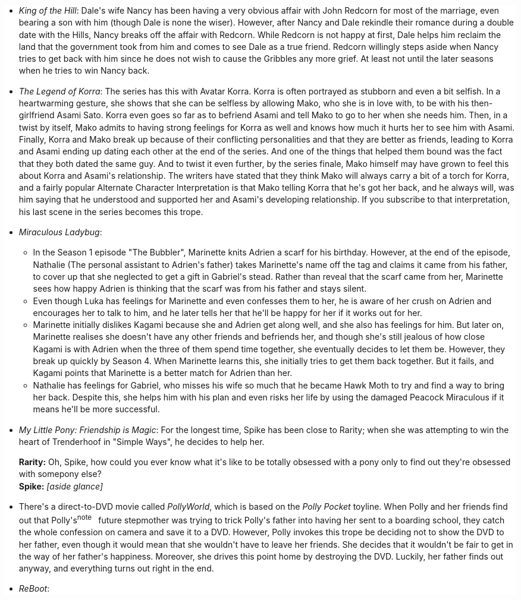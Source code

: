 -   _King of the Hill_: Dale's wife Nancy has been having a very obvious affair with John Redcorn for most of the marriage, even bearing a son with him (though Dale is none the wiser). However, after Nancy and Dale rekindle their romance during a double date with the Hills, Nancy breaks off the affair with Redcorn. While Redcorn is not happy at first, Dale helps him reclaim the land that the government took from him and comes to see Dale as a true friend. Redcorn willingly steps aside when Nancy tries to get back with him since he does not wish to cause the Gribbles any more grief. At least not until the later seasons when he tries to win Nancy back.
-   _The Legend of Korra_: The series has this with Avatar Korra. Korra is often portrayed as stubborn and even a bit selfish. In a heartwarming gesture, she shows that she can be selfless by allowing Mako, who she is in love with, to be with his then-girlfriend Asami Sato. Korra even goes so far as to befriend Asami and tell Mako to go to her when she needs him. Then, in a twist by itself, Mako admits to having strong feelings for Korra as well and knows how much it hurts her to see him with Asami. Finally, Korra and Mako break up because of their conflicting personalities and that they are better as friends, leading to Korra and Asami ending up dating each other at the end of the series. And one of the things that helped them bound was the fact that they both dated the same guy. And to twist it even further, by the series finale, Mako himself may have grown to feel this about Korra and Asami's relationship. The writers have stated that they think Mako will always carry a bit of a torch for Korra, and a fairly popular Alternate Character Interpretation is that Mako telling Korra that he's got her back, and he always will, was him saying that he understood and supported her and Asami's developing relationship. If you subscribe to that interpretation, his last scene in the series becomes this trope.
-   _Miraculous Ladybug_:
    -   In the Season 1 episode "The Bubbler", Marinette knits Adrien a scarf for his birthday. However, at the end of the episode, Nathalie (The personal assistant to Adrien's father) takes Marinette's name off the tag and claims it came from his father, to cover up that she neglected to get a gift in Gabriel's stead. Rather than reveal that the scarf came from her, Marinette sees how happy Adrien is thinking that the scarf was from his father and stays silent.
    -   Even though Luka has feelings for Marinette and even confesses them to her, he is aware of her crush on Adrien and encourages her to talk to him, and he later tells her that he'll be happy for her if it works out for her.
    -   Marinette initially dislikes Kagami because she and Adrien get along well, and she also has feelings for him. But later on, Marinette realises she doesn't have any other friends and befriends her, and though she's still jealous of how close Kagami is with Adrien when the three of them spend time together, she eventually decides to let them be. However, they break up quickly by Season 4. When Marinette learns this, she initially tries to get them back together. But it fails, and Kagami points that Marinette is a better match for Adrien than her.
    -   Nathalie has feelings for Gabriel, who misses his wife so much that he became Hawk Moth to try and find a way to bring her back. Despite this, she helps him with his plan and even risks her life by using the damaged Peacock Miraculous if it means he'll be more successful.
-   _My Little Pony: Friendship is Magic_: For the longest time, Spike has been close to Rarity; when she was attempting to win the heart of Trenderhoof in "Simple Ways", he decides to help her.
    
    **Rarity:** Oh, Spike, how could you ever know what it's like to be totally obsessed with a pony only to find out they're obsessed with somepony else?  
    **Spike:** _\[aside glance\]_
    
-   There's a direct-to-DVD movie called _PollyWorld_, which is based on the _Polly Pocket_ toyline. When Polly and her friends find out that Polly's<sup>note&nbsp;</sup>  future stepmother was trying to trick Polly's father into having her sent to a boarding school, they catch the whole confession on camera and save it to a DVD. However, Polly invokes this trope be deciding not to show the DVD to her father, even though it would mean that she wouldn't have to leave her friends. She decides that it wouldn't be fair to get in the way of her father's happiness. Moreover, she drives this point home by destroying the DVD. Luckily, her father finds out anyway, and everything turns out right in the end.
-   _ReBoot_:
    